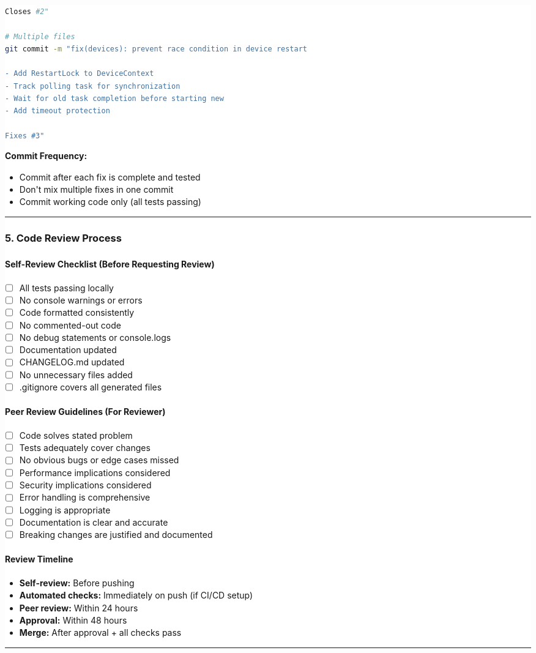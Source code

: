 ```bash
Closes #2"

# Multiple files
git commit -m "fix(devices): prevent race condition in device restart

- Add RestartLock to DeviceContext
- Track polling task for synchronization
- Wait for old task completion before starting new
- Add timeout protection

Fixes #3"
```

**Commit Frequency:**
- Commit after each fix is complete and tested
- Don't mix multiple fixes in one commit
- Commit working code only (all tests passing)

---

### 5. Code Review Process

#### Self-Review Checklist (Before Requesting Review)
- [ ] All tests passing locally
- [ ] No console warnings or errors
- [ ] Code formatted consistently
- [ ] No commented-out code
- [ ] No debug statements or console.logs
- [ ] Documentation updated
- [ ] CHANGELOG.md updated
- [ ] No unnecessary files added
- [ ] .gitignore covers all generated files

#### Peer Review Guidelines (For Reviewer)
- [ ] Code solves stated problem
- [ ] Tests adequately cover changes
- [ ] No obvious bugs or edge cases missed
- [ ] Performance implications considered
- [ ] Security implications considered
- [ ] Error handling is comprehensive
- [ ] Logging is appropriate
- [ ] Documentation is clear and accurate
- [ ] Breaking changes are justified and documented

#### Review Timeline
- **Self-review:** Before pushing
- **Automated checks:** Immediately on push (if CI/CD setup)
- **Peer review:** Within 24 hours
- **Approval:** Within 48 hours
- **Merge:** After approval + all checks pass

---
